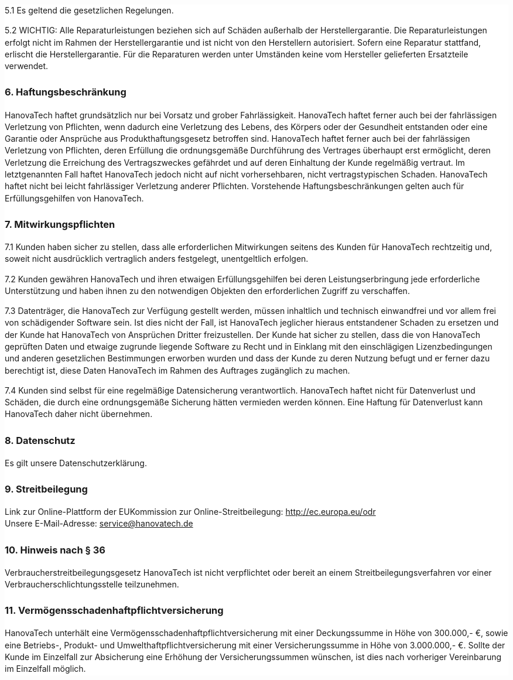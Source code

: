 5.1 Es geltend die gesetzlichen Regelungen.

5.2 WICHTIG: Alle Reparaturleistungen beziehen sich auf Schäden außerhalb der Herstellergarantie. Die Reparaturleistungen erfolgt nicht im Rahmen der Herstellergarantie und ist nicht von den Herstellern autorisiert. Sofern eine Reparatur stattfand, erlischt die Herstellergarantie. Für die Reparaturen werden unter Umständen keine vom Hersteller gelieferten Ersatzteile verwendet.

### 6. Haftungsbeschränkung
HanovaTech haftet grundsätzlich nur bei Vorsatz und grober Fahrlässigkeit. HanovaTech haftet ferner auch bei der fahrlässigen Verletzung von Pflichten, wenn dadurch eine Verletzung des Lebens, des Körpers oder der Gesundheit entstanden oder eine Garantie oder Ansprüche aus Produkthaftungsgesetz betroffen sind. HanovaTech haftet ferner auch bei der fahrlässigen Verletzung von Pflichten, deren Erfüllung die ordnungsgemäße Durchführung des Vertrages überhaupt erst ermöglicht, deren Verletzung die Erreichung des Vertragszweckes gefährdet und auf deren Einhaltung der Kunde regelmäßig vertraut. Im letztgenannten Fall haftet HanovaTech jedoch nicht auf nicht vorhersehbaren, nicht vertragstypischen Schaden. HanovaTech haftet nicht bei leicht fahrlässiger Verletzung anderer Pflichten. Vorstehende Haftungsbeschränkungen gelten auch für Erfüllungsgehilfen von HanovaTech.

### 7. Mitwirkungspflichten

7.1 Kunden haben sicher zu stellen, dass alle erforderlichen Mitwirkungen seitens des Kunden für HanovaTech rechtzeitig und, soweit nicht ausdrücklich vertraglich anders festgelegt, unentgeltlich erfolgen.

7.2 Kunden gewähren HanovaTech und ihren etwaigen Erfüllungsgehilfen bei deren Leistungserbringung jede erforderliche Unterstützung und haben ihnen zu den notwendigen Objekten den erforderlichen Zugriff zu verschaffen.

7.3 Datenträger, die HanovaTech zur Verfügung gestellt werden, müssen inhaltlich und technisch einwandfrei und vor allem frei von schädigender Software sein. Ist dies nicht der Fall, ist HanovaTech jeglicher hieraus entstandener Schaden zu ersetzen und der Kunde hat HanovaTech von Ansprüchen Dritter freizustellen. Der Kunde hat sicher zu stellen, dass die von HanovaTech geprüften Daten und etwaige zugrunde liegende Software zu Recht und in Einklang mit den einschlägigen Lizenzbedingungen und anderen gesetzlichen Bestimmungen erworben wurden und dass der Kunde zu deren Nutzung befugt und er ferner dazu berechtigt ist, diese Daten HanovaTech im Rahmen des Auftrages zugänglich zu machen.

7.4 Kunden sind selbst für eine regelmäßige Datensicherung verantwortlich. HanovaTech haftet nicht für Datenverlust und Schäden, die durch eine ordnungsgemäße Sicherung hätten vermieden werden können. Eine Haftung für Datenverlust kann HanovaTech daher nicht übernehmen.

### 8. Datenschutz
Es gilt unsere Datenschutzerklärung.

### 9. Streitbeilegung
Link zur Online-Plattform der EUKommission zur Online-Streitbeilegung: http://ec.europa.eu/odr  
Unsere E-Mail-Adresse: service@hanovatech.de

### 10. Hinweis nach § 36
Verbraucherstreitbeilegungsgesetz HanovaTech ist nicht verpflichtet oder bereit an einem Streitbeilegungsverfahren vor einer Verbraucherschlichtungsstelle teilzunehmen.

### 11. Vermögensschadenhaftpflichtversicherung
HanovaTech unterhält eine Vermögensschadenhaftpflichtversicherung mit einer Deckungssumme in Höhe von 300.000,- €, sowie eine Betriebs-, Produkt- und Umwelthaftpflichtversicherung mit einer Versicherungssumme in Höhe von 3.000.000,- €. Sollte der Kunde im Einzelfall zur Absicherung eine Erhöhung der Versicherungssummen wünschen, ist dies nach vorheriger Vereinbarung im Einzelfall möglich.
